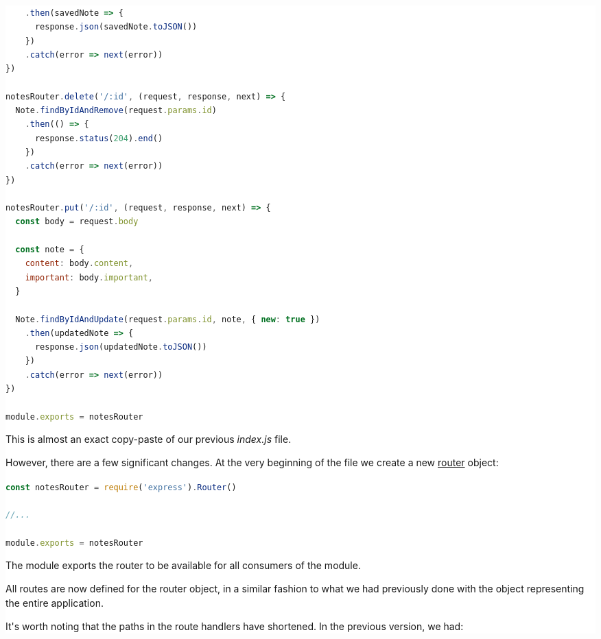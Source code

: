 ```js
    .then(savedNote => {
      response.json(savedNote.toJSON())
    })
    .catch(error => next(error))
})

notesRouter.delete('/:id', (request, response, next) => {
  Note.findByIdAndRemove(request.params.id)
    .then(() => {
      response.status(204).end()
    })
    .catch(error => next(error))
})

notesRouter.put('/:id', (request, response, next) => {
  const body = request.body

  const note = {
    content: body.content,
    important: body.important,
  }

  Note.findByIdAndUpdate(request.params.id, note, { new: true })
    .then(updatedNote => {
      response.json(updatedNote.toJSON())
    })
    .catch(error => next(error))
})

module.exports = notesRouter
```


This is almost an exact copy-paste of our previous <i>index.js</i> file.


However, there are a few significant changes. At the very beginning of the file we create a new [router](http://expressjs.com/en/api.html#router) object:

```js
const notesRouter = require('express').Router()

//...

module.exports = notesRouter
```


The module exports the router to be available for all consumers of the module.


All routes are now defined for the router object, in a similar fashion to what we had previously done with the object representing the entire application.


It's worth noting that the paths in the route handlers have shortened. In the previous version, we had:

